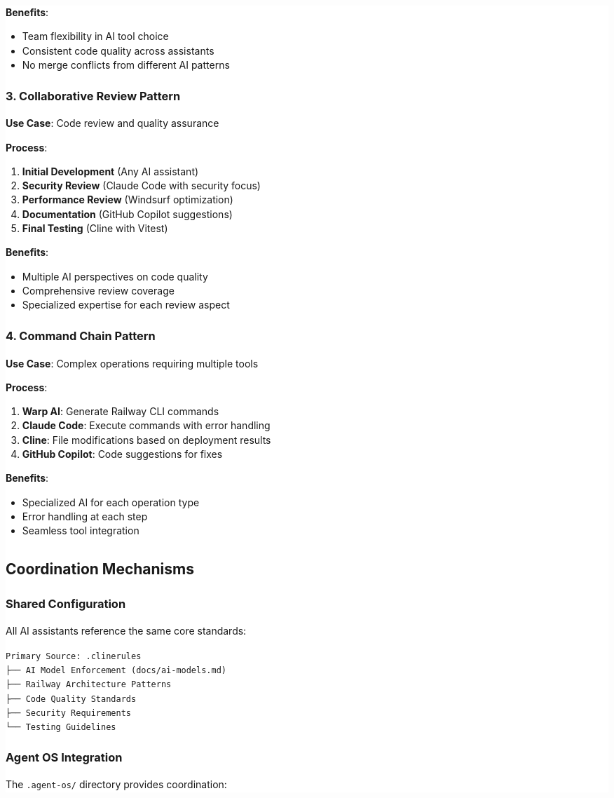 **Benefits**:
- Team flexibility in AI tool choice
- Consistent code quality across assistants
- No merge conflicts from different AI patterns

### 3. Collaborative Review Pattern

**Use Case**: Code review and quality assurance

**Process**:
1. **Initial Development** (Any AI assistant)
2. **Security Review** (Claude Code with security focus)
3. **Performance Review** (Windsurf optimization)
4. **Documentation** (GitHub Copilot suggestions)
5. **Final Testing** (Cline with Vitest)

**Benefits**:
- Multiple AI perspectives on code quality
- Comprehensive review coverage
- Specialized expertise for each review aspect

### 4. Command Chain Pattern

**Use Case**: Complex operations requiring multiple tools

**Process**:
1. **Warp AI**: Generate Railway CLI commands
2. **Claude Code**: Execute commands with error handling
3. **Cline**: File modifications based on deployment results
4. **GitHub Copilot**: Code suggestions for fixes

**Benefits**:
- Specialized AI for each operation type
- Error handling at each step
- Seamless tool integration

## Coordination Mechanisms

### Shared Configuration

All AI assistants reference the same core standards:

```text
Primary Source: .clinerules
├── AI Model Enforcement (docs/ai-models.md)
├── Railway Architecture Patterns
├── Code Quality Standards
├── Security Requirements
└── Testing Guidelines
```

### Agent OS Integration

The `.agent-os/` directory provides coordination:
